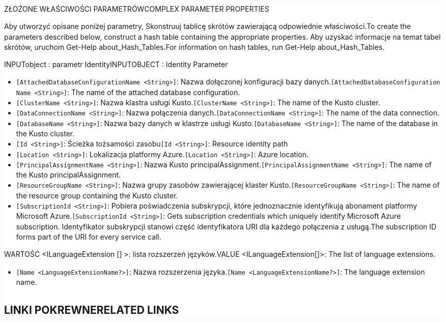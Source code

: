 <span data-ttu-id="d5f93-147">ZŁOŻONE WŁAŚCIWOŚCI PARAMETRÓW</span><span class="sxs-lookup"><span data-stu-id="d5f93-147">COMPLEX PARAMETER PROPERTIES</span></span>

<span data-ttu-id="d5f93-148">Aby utworzyć opisane poniżej parametry, Skonstruuj tablicę skrótów zawierającą odpowiednie właściwości.</span><span class="sxs-lookup"><span data-stu-id="d5f93-148">To create the parameters described below, construct a hash table containing the appropriate properties.</span></span> <span data-ttu-id="d5f93-149">Aby uzyskać informacje na temat tabel skrótów, uruchom Get-Help about_Hash_Tables.</span><span class="sxs-lookup"><span data-stu-id="d5f93-149">For information on hash tables, run Get-Help about_Hash_Tables.</span></span>


<span data-ttu-id="d5f93-150">INPUTobject <IKustoIdentity> : parametr Identity</span><span class="sxs-lookup"><span data-stu-id="d5f93-150">INPUTOBJECT <IKustoIdentity>: Identity Parameter</span></span>
  - <span data-ttu-id="d5f93-151">`[AttachedDatabaseConfigurationName <String>]`: Nazwa dołączonej konfiguracji bazy danych.</span><span class="sxs-lookup"><span data-stu-id="d5f93-151">`[AttachedDatabaseConfigurationName <String>]`: The name of the attached database configuration.</span></span>
  - <span data-ttu-id="d5f93-152">`[ClusterName <String>]`: Nazwa klastra usługi Kusto.</span><span class="sxs-lookup"><span data-stu-id="d5f93-152">`[ClusterName <String>]`: The name of the Kusto cluster.</span></span>
  - <span data-ttu-id="d5f93-153">`[DataConnectionName <String>]`: Nazwa połączenia danych.</span><span class="sxs-lookup"><span data-stu-id="d5f93-153">`[DataConnectionName <String>]`: The name of the data connection.</span></span>
  - <span data-ttu-id="d5f93-154">`[DatabaseName <String>]`: Nazwa bazy danych w klastrze usługi Kusto.</span><span class="sxs-lookup"><span data-stu-id="d5f93-154">`[DatabaseName <String>]`: The name of the database in the Kusto cluster.</span></span>
  - <span data-ttu-id="d5f93-155">`[Id <String>]`: Ścieżka tożsamości zasobu</span><span class="sxs-lookup"><span data-stu-id="d5f93-155">`[Id <String>]`: Resource identity path</span></span>
  - <span data-ttu-id="d5f93-156">`[Location <String>]`: Lokalizacja platformy Azure.</span><span class="sxs-lookup"><span data-stu-id="d5f93-156">`[Location <String>]`: Azure location.</span></span>
  - <span data-ttu-id="d5f93-157">`[PrincipalAssignmentName <String>]`: Nazwa Kusto principalAssignment.</span><span class="sxs-lookup"><span data-stu-id="d5f93-157">`[PrincipalAssignmentName <String>]`: The name of the Kusto principalAssignment.</span></span>
  - <span data-ttu-id="d5f93-158">`[ResourceGroupName <String>]`: Nazwa grupy zasobów zawierającej klaster Kusto.</span><span class="sxs-lookup"><span data-stu-id="d5f93-158">`[ResourceGroupName <String>]`: The name of the resource group containing the Kusto cluster.</span></span>
  - <span data-ttu-id="d5f93-159">`[SubscriptionId <String>]`: Pobiera poświadczenia subskrypcji, które jednoznacznie identyfikują abonament platformy Microsoft Azure.</span><span class="sxs-lookup"><span data-stu-id="d5f93-159">`[SubscriptionId <String>]`: Gets subscription credentials which uniquely identify Microsoft Azure subscription.</span></span> <span data-ttu-id="d5f93-160">Identyfikator subskrypcji stanowi część identyfikatora URI dla każdego połączenia z usługą.</span><span class="sxs-lookup"><span data-stu-id="d5f93-160">The subscription ID forms part of the URI for every service call.</span></span>

<span data-ttu-id="d5f93-161">WARTOŚĆ <ILanguageExtension [] >: lista rozszerzeń języków.</span><span class="sxs-lookup"><span data-stu-id="d5f93-161">VALUE <ILanguageExtension[]>: The list of language extensions.</span></span>
  - <span data-ttu-id="d5f93-162">`[Name <LanguageExtensionName?>]`: Nazwa rozszerzenia języka.</span><span class="sxs-lookup"><span data-stu-id="d5f93-162">`[Name <LanguageExtensionName?>]`: The language extension name.</span></span>

## <span data-ttu-id="d5f93-163">LINKI POKREWNE</span><span class="sxs-lookup"><span data-stu-id="d5f93-163">RELATED LINKS</span></span>

